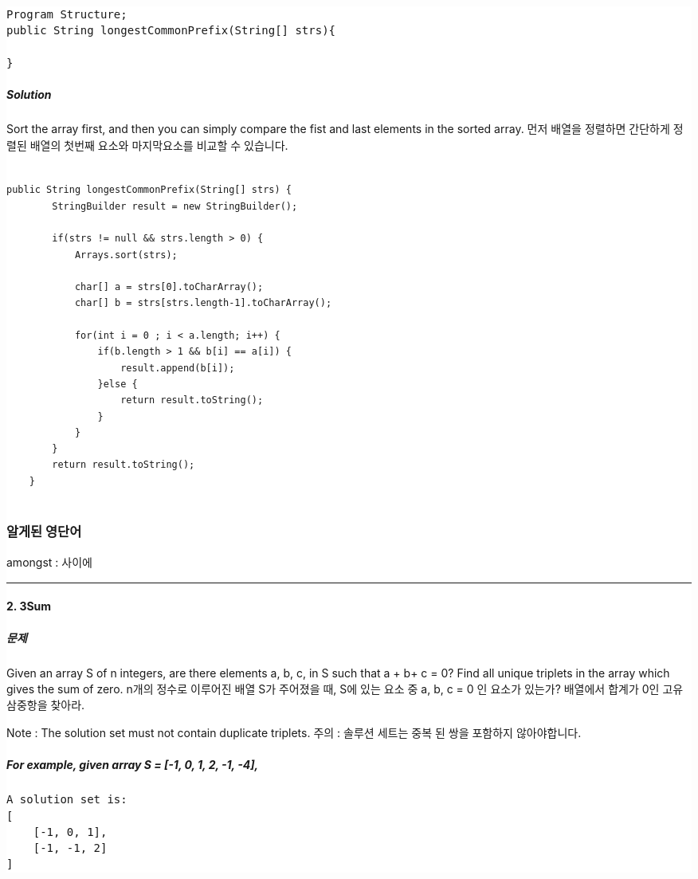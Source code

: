 <pre>
Program Structure;
public String longestCommonPrefix(String[] strs){

}
</pre>

##### Solution
Sort the array first, and then you can simply compare the fist and last elements in the sorted array.
먼저 배열을 정렬하면 간단하게 정렬된 배열의 첫번째 요소와 마지막요소를 비교할 수 있습니다.

<pre>
<code>
public String longestCommonPrefix(String[] strs) {
		StringBuilder result = new StringBuilder();
		
		if(strs != null && strs.length > 0) {
			Arrays.sort(strs);
			
			char[] a = strs[0].toCharArray();
			char[] b = strs[strs.length-1].toCharArray();
			
			for(int i = 0 ; i < a.length; i++) {
				if(b.length > 1 && b[i] == a[i]) {
					result.append(b[i]);
				}else {
					return result.toString();
				}
			}	
		}
		return result.toString();
	}
</code>
</pre>

### 알게된 영단어
amongst : 사이에

- - -

#### 2. 3Sum
##### 문제
Given an array S of n integers, are there elements a, b, c, in S such that a + b+ c = 0? Find all unique triplets in the array which gives the sum of zero.
n개의 정수로 이루어진 배열 S가 주어졌을 때, S에 있는 요소 중 a, b, c = 0 인 요소가 있는가? 배열에서 합계가 0인 고유 삼중항을 찾아라.

Note : The solution set must not contain duplicate triplets.
주의 : 솔루션 세트는 중복 된 쌍을 포함하지 않아야합니다.
##### For example, given array S = [-1, 0, 1, 2, -1, -4],
<pre>
A solution set is:
[
	[-1, 0, 1],
    [-1, -1, 2]
]
</pre>
